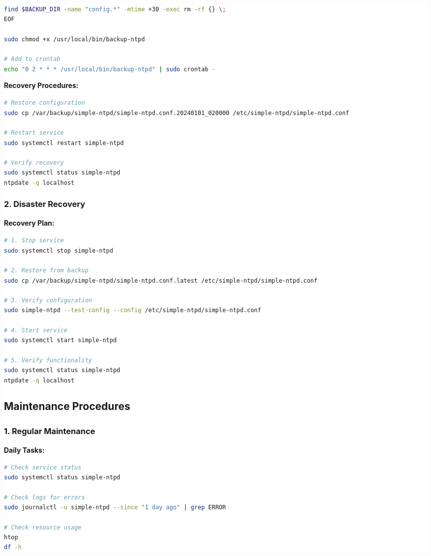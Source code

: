 ```bash
find $BACKUP_DIR -name "config.*" -mtime +30 -exec rm -rf {} \;
EOF

sudo chmod +x /usr/local/bin/backup-ntpd

# Add to crontab
echo "0 2 * * * /usr/local/bin/backup-ntpd" | sudo crontab -
```

**Recovery Procedures:**
```bash
# Restore configuration
sudo cp /var/backup/simple-ntpd/simple-ntpd.conf.20240101_020000 /etc/simple-ntpd/simple-ntpd.conf

# Restart service
sudo systemctl restart simple-ntpd

# Verify recovery
sudo systemctl status simple-ntpd
ntpdate -q localhost
```

### 2. Disaster Recovery

**Recovery Plan:**
```bash
# 1. Stop service
sudo systemctl stop simple-ntpd

# 2. Restore from backup
sudo cp /var/backup/simple-ntpd/simple-ntpd.conf.latest /etc/simple-ntpd/simple-ntpd.conf

# 3. Verify configuration
sudo simple-ntpd --test-config --config /etc/simple-ntpd/simple-ntpd.conf

# 4. Start service
sudo systemctl start simple-ntpd

# 5. Verify functionality
sudo systemctl status simple-ntpd
ntpdate -q localhost
```

## Maintenance Procedures

### 1. Regular Maintenance

**Daily Tasks:**
```bash
# Check service status
sudo systemctl status simple-ntpd

# Check logs for errors
sudo journalctl -u simple-ntpd --since "1 day ago" | grep ERROR

# Check resource usage
htop
df -h
```
